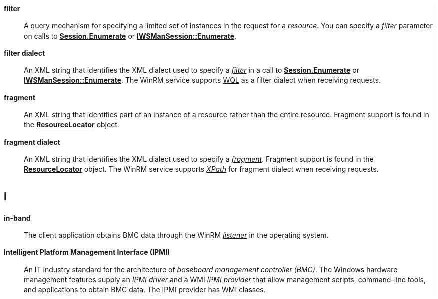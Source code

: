 <dl> <dt>

**filter**
</dt> <dd>

A query mechanism for specifying a limited set of instances in the request for a [*resource*](windows-remote-management-glossary.md). You can specify a *filter* parameter on calls to [**Session.Enumerate**](session-enumerate.md) or [**IWSManSession::Enumerate**](/windows/desktop/api/WSManDisp/nf-wsmandisp-iwsmansession-enumerate).

</dd> <dt>

**filter dialect**
</dt> <dd>

An XML string that identifies the XML dialect used to specify a [*filter*](windows-remote-management-glossary.md) in a call to [**Session.Enumerate**](session-enumerate.md) or [**IWSManSession::Enumerate**](/windows/desktop/api/WSManDisp/nf-wsmandisp-iwsmansession-enumerate). The WinRM service supports [WQL](https://docs.microsoft.com/windows/desktop/WmiSdk/wql-sql-for-wmi) as a filter dialect when receiving requests.

</dd> <dt>

**fragment**
</dt> <dd>

An XML string that identifies part of an instance of a resource rather than the entire resource. Fragment support is found in the [**ResourceLocator**](resourcelocator.md) object.

</dd> <dt>

**fragment dialect**
</dt> <dd>

An XML string that identifies the XML dialect used to specify a [*fragment*](windows-remote-management-glossary.md). Fragment support is found in the [**ResourceLocator**](resourcelocator.md) object. The WinRM service supports [*XPath*](windows-remote-management-glossary.md) for fragment dialect when receiving requests.

</dd> </dl>

## I

<dl> <dt>

**in-band**
</dt> <dd>

The client application obtains BMC data through the WinRM [*listener*](windows-remote-management-glossary.md) in the operating system.

</dd> <dt>

**Intelligent Platform Management Interface (IPMI)**
</dt> <dd>

An IT industry standard for the architecture of [*baseboard management controller (BMC)*](windows-remote-management-glossary.md). The Windows hardware management features supply an [*IPMI driver*](windows-remote-management-glossary.md) and a WMI [*IPMI provider*](windows-remote-management-glossary.md) that allow management scripts, command-line tools, and applications to obtain BMC data. The IPMI provider has WMI [classes](https://docs.microsoft.com/previous-versions/windows/desktop/ipmiprv/ipmi-provider).
